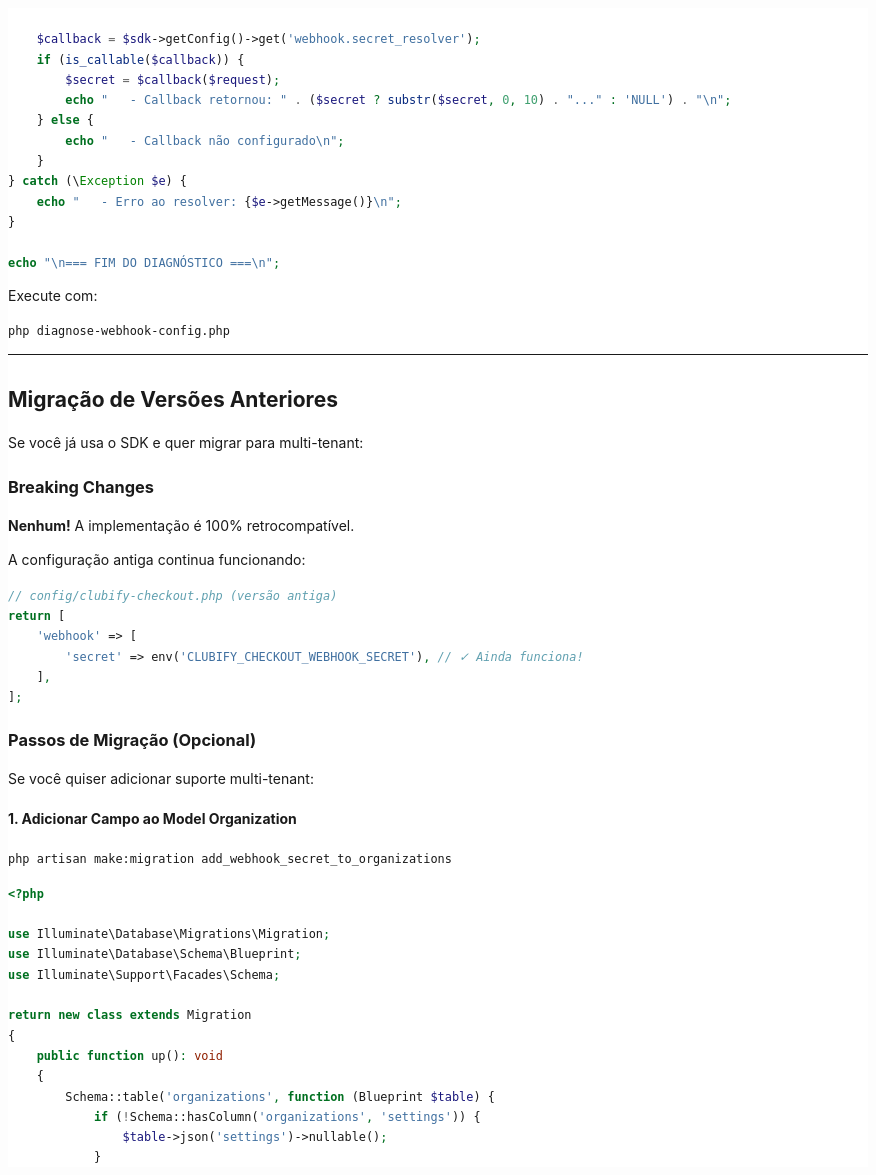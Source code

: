 ```php

    $callback = $sdk->getConfig()->get('webhook.secret_resolver');
    if (is_callable($callback)) {
        $secret = $callback($request);
        echo "   - Callback retornou: " . ($secret ? substr($secret, 0, 10) . "..." : 'NULL') . "\n";
    } else {
        echo "   - Callback não configurado\n";
    }
} catch (\Exception $e) {
    echo "   - Erro ao resolver: {$e->getMessage()}\n";
}

echo "\n=== FIM DO DIAGNÓSTICO ===\n";
```

Execute com:

```bash
php diagnose-webhook-config.php
```

---

## Migração de Versões Anteriores

Se você já usa o SDK e quer migrar para multi-tenant:

### Breaking Changes

**Nenhum!** A implementação é 100% retrocompatível.

A configuração antiga continua funcionando:

```php
// config/clubify-checkout.php (versão antiga)
return [
    'webhook' => [
        'secret' => env('CLUBIFY_CHECKOUT_WEBHOOK_SECRET'), // ✓ Ainda funciona!
    ],
];
```

### Passos de Migração (Opcional)

Se você quiser adicionar suporte multi-tenant:

#### 1. Adicionar Campo ao Model Organization

```bash
php artisan make:migration add_webhook_secret_to_organizations
```

```php
<?php

use Illuminate\Database\Migrations\Migration;
use Illuminate\Database\Schema\Blueprint;
use Illuminate\Support\Facades\Schema;

return new class extends Migration
{
    public function up(): void
    {
        Schema::table('organizations', function (Blueprint $table) {
            if (!Schema::hasColumn('organizations', 'settings')) {
                $table->json('settings')->nullable();
            }
```
